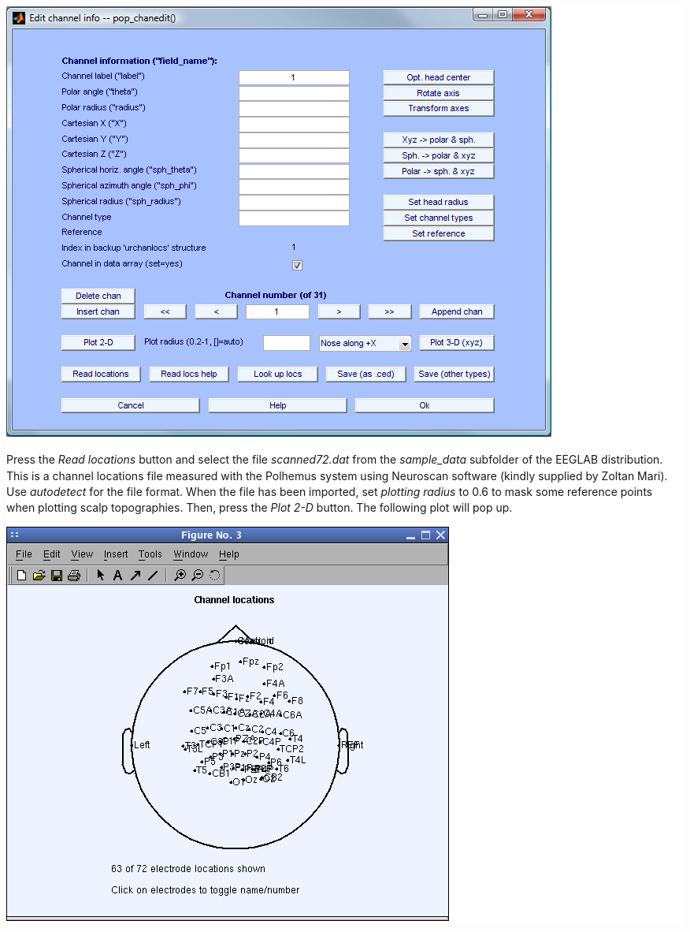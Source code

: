 ![Image:Editchannelinfo.jpg](/assets/images/Editchannelinfo.jpg)

Press the *Read locations* button and select the file *scanned72.dat*
from the *sample_data* subfolder of the EEGLAB distribution. This is a
channel locations file measured with the Polhemus system using Neuroscan
software (kindly supplied by Zoltan Mari). Use *autodetect* for
the file format. When the file has been imported, set *plotting radius* to 0.6 to mask some reference points when plotting scalp topographies. Then, press the *Plot 2-D*
button. The following plot will pop up.

![Image:Scanlocs1.gif](/assets/images/Scanlocs1.gif)
